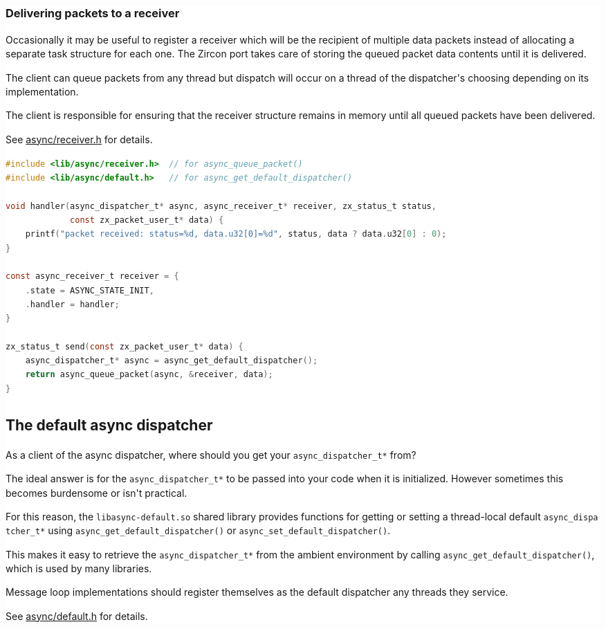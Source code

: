 ```c
```

### Delivering packets to a receiver

Occasionally it may be useful to register a receiver which will be the
recipient of multiple data packets instead of allocating a separate task
structure for each one.  The Zircon port takes care of storing the queued
packet data contents until it is delivered.

The client can queue packets from any thread but dispatch will occur
on a thread of the dispatcher's choosing depending on its implementation.

The client is responsible for ensuring that the receiver structure remains in
memory until all queued packets have been delivered.

See [async/receiver.h](include/lib/async/receiver.h) for details.

```c
#include <lib/async/receiver.h>  // for async_queue_packet()
#include <lib/async/default.h>   // for async_get_default_dispatcher()

void handler(async_dispatcher_t* async, async_receiver_t* receiver, zx_status_t status,
             const zx_packet_user_t* data) {
    printf("packet received: status=%d, data.u32[0]=%d", status, data ? data.u32[0] : 0);
}

const async_receiver_t receiver = {
    .state = ASYNC_STATE_INIT,
    .handler = handler;
}

zx_status_t send(const zx_packet_user_t* data) {
    async_dispatcher_t* async = async_get_default_dispatcher();
    return async_queue_packet(async, &receiver, data);
}
```

## The default async dispatcher

As a client of the async dispatcher, where should you get your `async_dispatcher_t*` from?

The ideal answer is for the `async_dispatcher_t*` to be passed into your code when it is
initialized.  However sometimes this becomes burdensome or isn't practical.

For this reason, the `libasync-default.so` shared library provides functions
for getting or setting a thread-local default `async_dispatcher_t*` using
`async_get_default_dispatcher()` or `async_set_default_dispatcher()`.

This makes it easy to retrieve the `async_dispatcher_t*` from the ambient environment
by calling `async_get_default_dispatcher()`, which is used by many libraries.

Message loop implementations should register themselves as the default
dispatcher any threads they service.

See [async/default.h](include/lib/async/default.h) for details.
